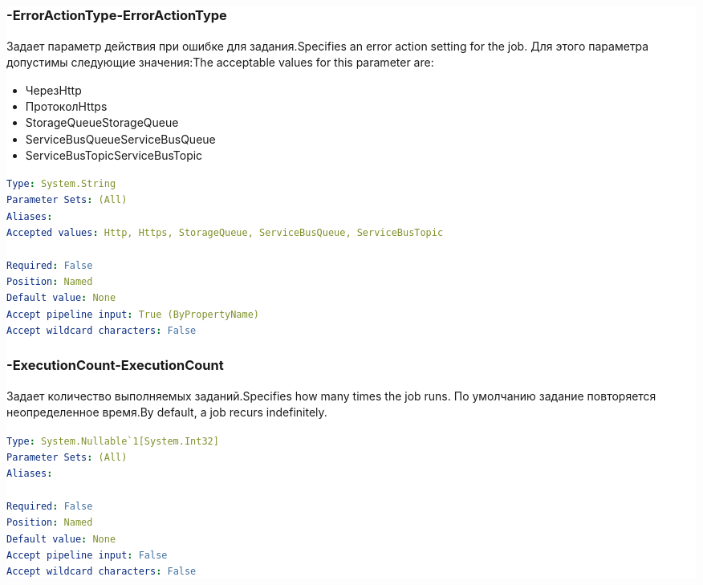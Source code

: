 ### <span data-ttu-id="d411c-118">-ErrorActionType</span><span class="sxs-lookup"><span data-stu-id="d411c-118">-ErrorActionType</span></span>
<span data-ttu-id="d411c-119">Задает параметр действия при ошибке для задания.</span><span class="sxs-lookup"><span data-stu-id="d411c-119">Specifies an error action setting for the job.</span></span>
<span data-ttu-id="d411c-120">Для этого параметра допустимы следующие значения:</span><span class="sxs-lookup"><span data-stu-id="d411c-120">The acceptable values for this parameter are:</span></span>
- <span data-ttu-id="d411c-121">Через</span><span class="sxs-lookup"><span data-stu-id="d411c-121">Http</span></span> 
- <span data-ttu-id="d411c-122">Протокол</span><span class="sxs-lookup"><span data-stu-id="d411c-122">Https</span></span> 
- <span data-ttu-id="d411c-123">StorageQueue</span><span class="sxs-lookup"><span data-stu-id="d411c-123">StorageQueue</span></span> 
- <span data-ttu-id="d411c-124">ServiceBusQueue</span><span class="sxs-lookup"><span data-stu-id="d411c-124">ServiceBusQueue</span></span> 
- <span data-ttu-id="d411c-125">ServiceBusTopic</span><span class="sxs-lookup"><span data-stu-id="d411c-125">ServiceBusTopic</span></span>

```yaml
Type: System.String
Parameter Sets: (All)
Aliases:
Accepted values: Http, Https, StorageQueue, ServiceBusQueue, ServiceBusTopic

Required: False
Position: Named
Default value: None
Accept pipeline input: True (ByPropertyName)
Accept wildcard characters: False
```

### <span data-ttu-id="d411c-126">-ExecutionCount</span><span class="sxs-lookup"><span data-stu-id="d411c-126">-ExecutionCount</span></span>
<span data-ttu-id="d411c-127">Задает количество выполняемых заданий.</span><span class="sxs-lookup"><span data-stu-id="d411c-127">Specifies how many times the job runs.</span></span>
<span data-ttu-id="d411c-128">По умолчанию задание повторяется неопределенное время.</span><span class="sxs-lookup"><span data-stu-id="d411c-128">By default, a job recurs indefinitely.</span></span>

```yaml
Type: System.Nullable`1[System.Int32]
Parameter Sets: (All)
Aliases:

Required: False
Position: Named
Default value: None
Accept pipeline input: False
Accept wildcard characters: False
```

